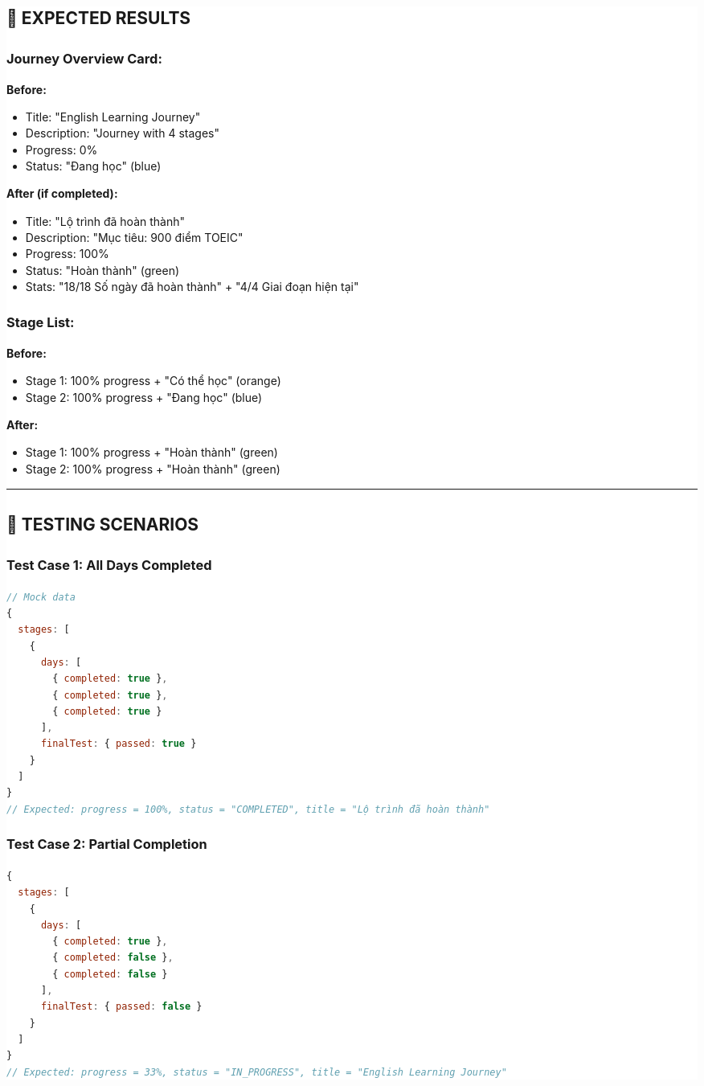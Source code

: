 
## 🎯 EXPECTED RESULTS

### Journey Overview Card:
**Before:**
- Title: "English Learning Journey"
- Description: "Journey with 4 stages" 
- Progress: 0%
- Status: "Đang học" (blue)

**After (if completed):**
- Title: "Lộ trình đã hoàn thành"
- Description: "Mục tiêu: 900 điểm TOEIC"
- Progress: 100%
- Status: "Hoàn thành" (green)
- Stats: "18/18 Số ngày đã hoàn thành" + "4/4 Giai đoạn hiện tại"

### Stage List:
**Before:**
- Stage 1: 100% progress + "Có thể học" (orange)
- Stage 2: 100% progress + "Đang học" (blue)

**After:**
- Stage 1: 100% progress + "Hoàn thành" (green)
- Stage 2: 100% progress + "Hoàn thành" (green)

---

## 🧪 TESTING SCENARIOS

### Test Case 1: All Days Completed
```javascript
// Mock data
{
  stages: [
    {
      days: [
        { completed: true },
        { completed: true },
        { completed: true }
      ],
      finalTest: { passed: true }
    }
  ]
}
// Expected: progress = 100%, status = "COMPLETED", title = "Lộ trình đã hoàn thành"
```

### Test Case 2: Partial Completion
```javascript
{
  stages: [
    {
      days: [
        { completed: true },
        { completed: false },
        { completed: false }
      ],
      finalTest: { passed: false }
    }
  ]
}
// Expected: progress = 33%, status = "IN_PROGRESS", title = "English Learning Journey"
```